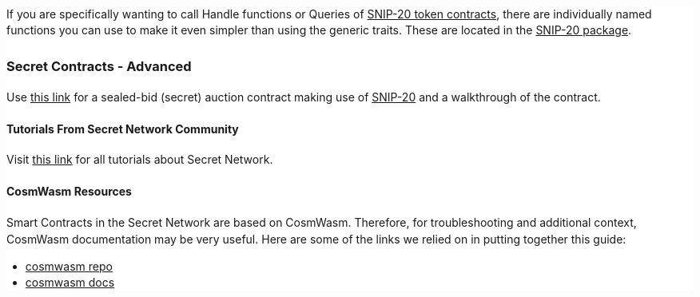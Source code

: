 If you are specifically wanting to call Handle functions or Queries of [SNIP-20 token contracts](https://github.com/scrtlabs/snip20-reference-impl), there are individually named functions you can use to make it even simpler than using the generic traits. These are located in the [SNIP-20 package](https://github.com/scrtlabs/secret-toolkit/tree/master/packages/snip20).

### Secret Contracts - Advanced

Use [this link](https://github.com/baedrik/SCRT-sealed-bid-auction) for a sealed-bid (secret) auction contract making use of [SNIP-20](https://github.com/scrtlabs/snip20-reference-impl) and a walkthrough of the contract.

#### Tutorials From Secret Network Community

Visit [this link](https://learn.figment.io/network-documentation/secret) for all tutorials about Secret Network.

#### CosmWasm Resources

Smart Contracts in the Secret Network are based on CosmWasm. Therefore, for troubleshooting and additional context, CosmWasm documentation may be very useful. Here are some of the links we relied on in putting together this guide:

* [cosmwasm repo](https://github.com/CosmWasm/cosmwasm)
* [cosmwasm docs](https://docs.cosmwasm.com/)
